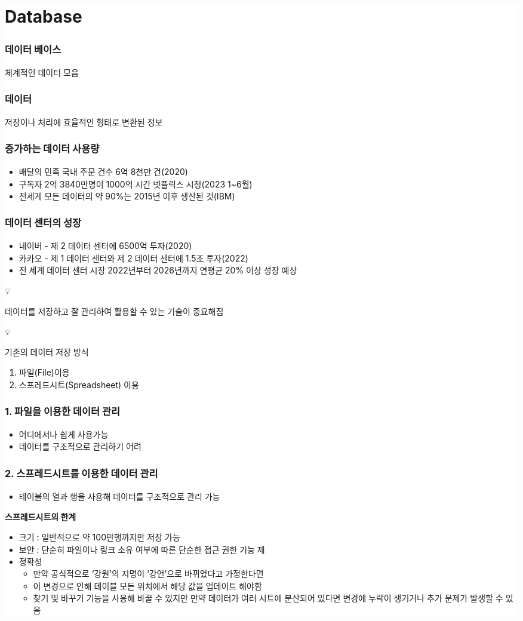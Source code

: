 # Database

### 데이터 베이스

체계적인 데이터 모음

### 데이터

저장이나 처리에 효율적인 형태로 변환된 정보

### 증가하는 데이터 사용량

- 배달의 민족 국내 주문 건수 6억 8천만 건(2020)
- 구독자 2억 3840만명이 1000억 시간 넷플릭스 시청(2023 1~6월)
- 전세게 모든 데이터의 약 90%는 2015년 이후 생산된 것(IBM)

### 데이터 센터의 성장

- 네이버 - 제 2 데이터 센터에 6500억 투자(2020)
- 카카오 - 제 1 데이터 센터와 제 2 데이터 센터에 1.5조 투자(2022)
- 전 세계 데이터  센터 시장 2022년부터 2026년까지 연평균 20% 이상 성장 예상

<aside>
💡

데이터를 저장하고 잘 관리하여 활용할 수 있는 기술이 중요해짐

</aside>

<aside>
💡

기존의 데이터 저장 방식

1. 파일(File)이용
2. 스프레드시트(Spreadsheet) 이용
</aside>

### 1. 파일을 이용한 데이터 관리

- 어디에서나 쉽게 사용가능
- 데이터를 구조적으로 관리하기 어려


### 2. 스프레드시트를 이용한 데이터 관리

- 테이블의 열과 행을 사용해 데이터를 구조적으로 관리 가능


**스프레드시트의 한계**

- 크기 : 일반적으로 약 100만행까지만 저장 가능
- 보안 : 단순히 파일이나 링크 소유 여부에 따른 단순한 접근 권한 기능 제
- 정확성
    - 만약 공식적으로 ‘강원’의 지명이 ‘강언’으로 바뀌었다고 가정한다면
    - 이 변경으로 인해 테이블 모든 위치에서 해당 값을 업데이트 해야함
    - 찾기 및 바꾸기 기능을 사용해 바꿀 수 있지만 만약 데이터가 여러 시트에 분산되어 있다면 변경에 누락이 생기거나 추가 문제가 발생할 수 있음
